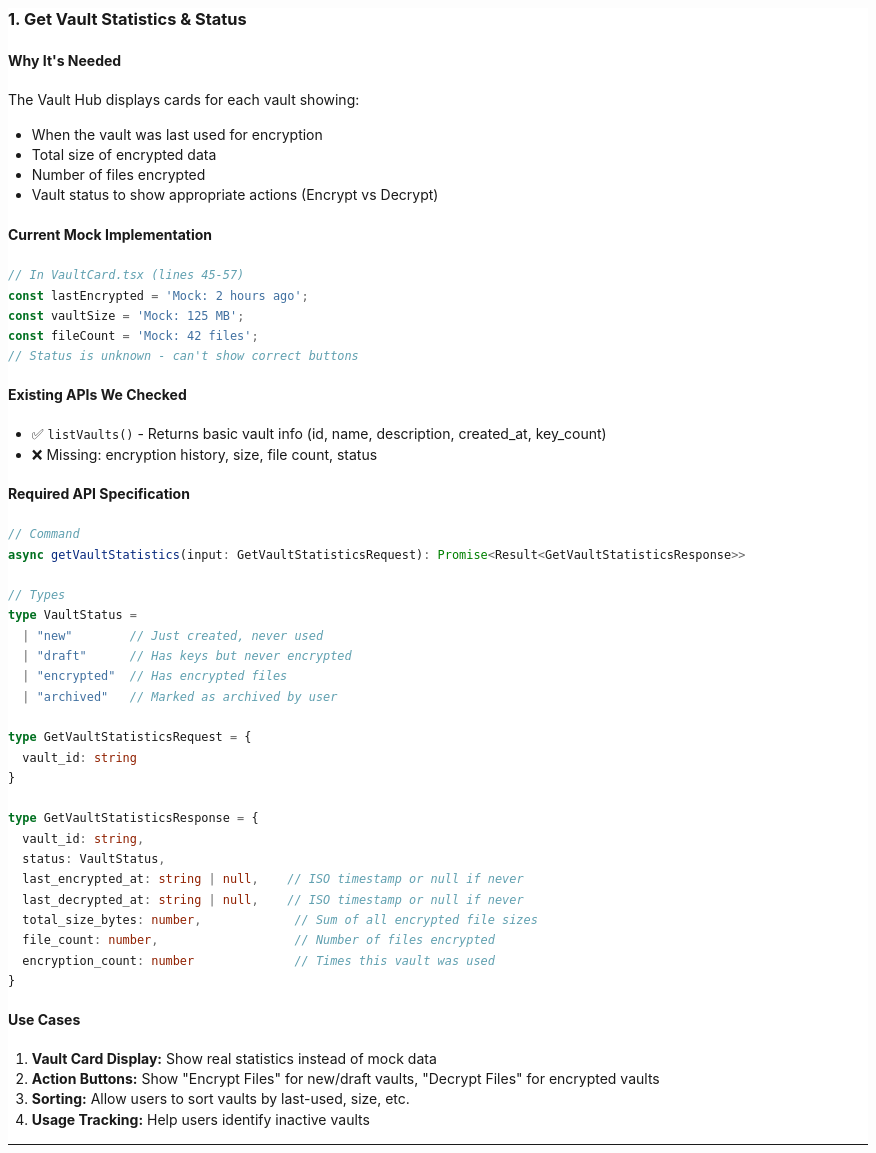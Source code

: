 ### 1. Get Vault Statistics & Status

#### Why It's Needed
The Vault Hub displays cards for each vault showing:
- When the vault was last used for encryption
- Total size of encrypted data
- Number of files encrypted
- Vault status to show appropriate actions (Encrypt vs Decrypt)

#### Current Mock Implementation
```typescript
// In VaultCard.tsx (lines 45-57)
const lastEncrypted = 'Mock: 2 hours ago';
const vaultSize = 'Mock: 125 MB';
const fileCount = 'Mock: 42 files';
// Status is unknown - can't show correct buttons
```

#### Existing APIs We Checked
- ✅ `listVaults()` - Returns basic vault info (id, name, description, created_at, key_count)
- ❌ Missing: encryption history, size, file count, status

#### Required API Specification
```typescript
// Command
async getVaultStatistics(input: GetVaultStatisticsRequest): Promise<Result<GetVaultStatisticsResponse>>

// Types
type VaultStatus =
  | "new"        // Just created, never used
  | "draft"      // Has keys but never encrypted
  | "encrypted"  // Has encrypted files
  | "archived"   // Marked as archived by user

type GetVaultStatisticsRequest = {
  vault_id: string
}

type GetVaultStatisticsResponse = {
  vault_id: string,
  status: VaultStatus,
  last_encrypted_at: string | null,    // ISO timestamp or null if never
  last_decrypted_at: string | null,    // ISO timestamp or null if never
  total_size_bytes: number,             // Sum of all encrypted file sizes
  file_count: number,                   // Number of files encrypted
  encryption_count: number              // Times this vault was used
}
```

#### Use Cases
1. **Vault Card Display:** Show real statistics instead of mock data
2. **Action Buttons:** Show "Encrypt Files" for new/draft vaults, "Decrypt Files" for encrypted vaults
3. **Sorting:** Allow users to sort vaults by last-used, size, etc.
4. **Usage Tracking:** Help users identify inactive vaults

---